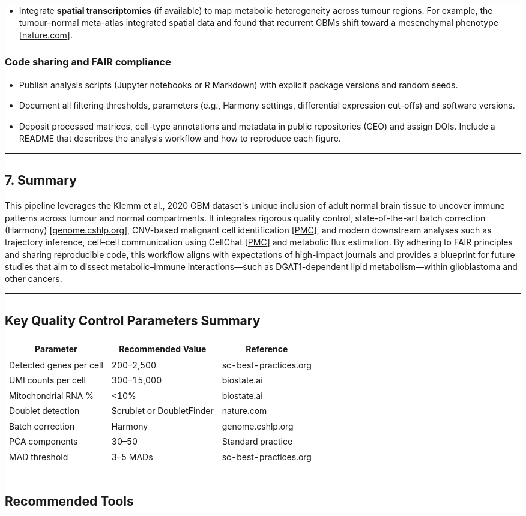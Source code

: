 - Integrate **spatial transcriptomics** (if available) to map metabolic heterogeneity across tumour regions. For example, the tumour–normal meta-atlas integrated spatial data and found that recurrent GBMs shift toward a mesenchymal phenotype [[nature.com](https://nature.com)].

### Code sharing and FAIR compliance

- Publish analysis scripts (Jupyter notebooks or R Markdown) with explicit package versions and random seeds.

- Document all filtering thresholds, parameters (e.g., Harmony settings, differential expression cut-offs) and software versions.

- Deposit processed matrices, cell-type annotations and metadata in public repositories (GEO) and assign DOIs. Include a README that describes the analysis workflow and how to reproduce each figure.

---

## 7. Summary

This pipeline leverages the Klemm et al., 2020 GBM dataset's unique inclusion of adult normal brain tissue to uncover immune patterns across tumour and normal compartments. It integrates rigorous quality control, state-of-the-art batch correction (Harmony) [[genome.cshlp.org](https://genome.cshlp.org)], CNV-based malignant cell identification [[PMC](https://pmc.ncbi.nlm.nih.gov)], and modern downstream analyses such as trajectory inference, cell–cell communication using CellChat [[PMC](https://pmc.ncbi.nlm.nih.gov)] and metabolic flux estimation. By adhering to FAIR principles and sharing reproducible code, this workflow aligns with expectations of high-impact journals and provides a blueprint for future studies that aim to dissect metabolic–immune interactions—such as DGAT1-dependent lipid metabolism—within glioblastoma and other cancers.

---

## Key Quality Control Parameters Summary

| **Parameter** | **Recommended Value** | **Reference** |
|---------------|----------------------|---------------|
| Detected genes per cell | 200–2,500 | sc-best-practices.org |
| UMI counts per cell | 300–15,000 | biostate.ai |
| Mitochondrial RNA % | <10% | biostate.ai |
| Doublet detection | Scrublet or DoubletFinder | nature.com |
| Batch correction | Harmony | genome.cshlp.org |
| PCA components | 30–50 | Standard practice |
| MAD threshold | 3–5 MADs | sc-best-practices.org |

---

## Recommended Tools
